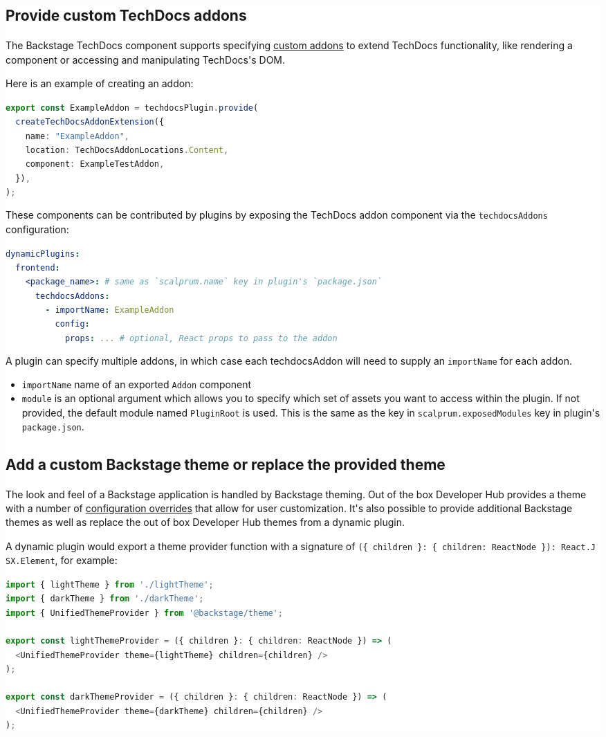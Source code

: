 ## Provide custom TechDocs addons

The Backstage TechDocs component supports specifying [custom addons](https://backstage.io/docs/features/techdocs/addons/) to extend TechDocs functionality, like rendering a component or accessing and manipulating TechDocs's DOM.

Here is an example of creating an addon:

```typescript
export const ExampleAddon = techdocsPlugin.provide(
  createTechDocsAddonExtension({
    name: "ExampleAddon",
    location: TechDocsAddonLocations.Content,
    component: ExampleTestAddon,
  }),
);
```

These components can be contributed by plugins by exposing the TechDocs addon component via the `techdocsAddons` configuration:

```yaml
dynamicPlugins:
  frontend:
    <package_name>: # same as `scalprum.name` key in plugin's `package.json`
      techdocsAddons:
        - importName: ExampleAddon
          config:
            props: ... # optional, React props to pass to the addon
```

A plugin can specify multiple addons, in which case each techdocsAddon will need to supply an `importName` for each addon.

- `importName` name of an exported `Addon` component
- `module` is an optional argument which allows you to specify which set of assets you want to access within the plugin. If not provided, the default module named `PluginRoot` is used. This is the same as the key in `scalprum.exposedModules` key in plugin's `package.json`.

## Add a custom Backstage theme or replace the provided theme

The look and feel of a Backstage application is handled by Backstage theming. Out of the box Developer Hub provides a theme with a number of [configuration overrides](../customization.md) that allow for user customization. It's also possible to provide additional Backstage themes as well as replace the out of box Developer Hub themes from a dynamic plugin.

A dynamic plugin would export a theme provider function with a signature of `({ children }: { children: ReactNode }): React.JSX.Element`, for example:

```typescript
import { lightTheme } from './lightTheme';
import { darkTheme } from './darkTheme';
import { UnifiedThemeProvider } from '@backstage/theme';

export const lightThemeProvider = ({ children }: { children: ReactNode }) => (
  <UnifiedThemeProvider theme={lightTheme} children={children} />
);

export const darkThemeProvider = ({ children }: { children: ReactNode }) => (
  <UnifiedThemeProvider theme={darkTheme} children={children} />
);
```
